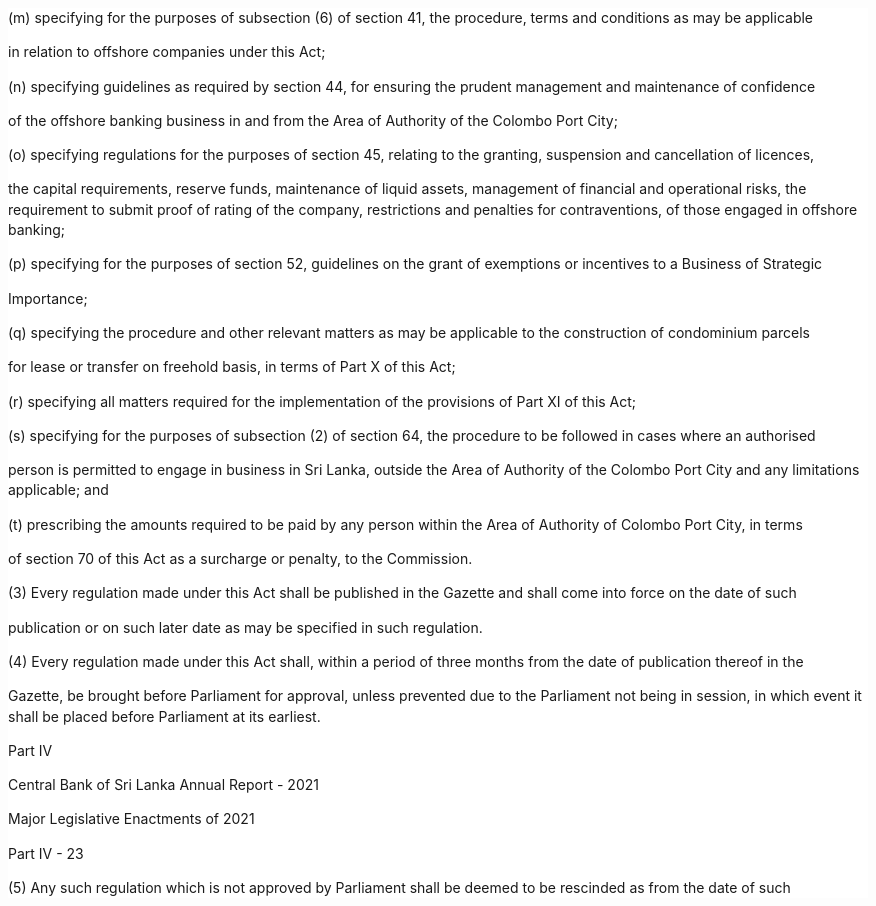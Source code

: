 (m) specifying for the purposes of subsection (6) of section 41, the procedure, terms and conditions as may be applicable

in relation to offshore companies under this Act;

(n) specifying guidelines as required by section 44, for ensuring the prudent management and maintenance of confidence

of the offshore banking business in and from the Area of Authority of the Colombo Port City;

(o) specifying regulations for the purposes of section 45, relating to the granting, suspension and cancellation of licences,

the capital requirements, reserve funds, maintenance of liquid assets, management of financial and operational risks, the requirement to submit proof of rating of the company, restrictions and penalties for contraventions, of those engaged in offshore banking;

(p) specifying for the purposes of section 52, guidelines on the grant of exemptions or incentives to a Business of Strategic

Importance;

(q) specifying the procedure and other relevant matters as may be applicable to the construction of condominium parcels

for lease or transfer on freehold basis, in terms of Part X of this Act;

(r) specifying all matters required for the implementation of the provisions of Part XI of this Act;

(s) specifying for the purposes of subsection (2) of section 64, the procedure to be followed in cases where an authorised

person is permitted to engage in business in Sri Lanka, outside the Area of Authority of the Colombo Port City and any limitations applicable; and

(t) prescribing the amounts required to be paid by any person within the Area of Authority of Colombo Port City, in terms

of section 70 of this Act as a surcharge or penalty, to the Commission.

(3) Every regulation made under this Act shall be published in the Gazette and shall come into force on the date of such

publication or on such later date as may be specified in such regulation.

(4) Every regulation made under this Act shall, within a period of three months from the date of publication thereof in the

Gazette, be brought before Parliament for approval, unless prevented due to the Parliament not being in session, in which event it shall be placed before Parliament at its earliest.

Part IV

Central Bank of Sri Lanka Annual Report - 2021

Major Legislative Enactments of 2021

Part IV - 23

(5) Any such regulation which is not approved by Parliament shall be deemed to be rescinded as from the date of such
